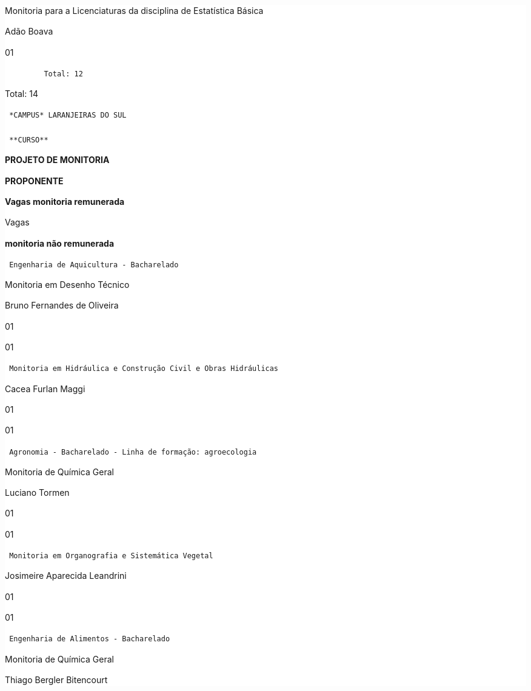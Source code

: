    Monitoria para a Licenciaturas da disciplina de Estatística Básica

   Adão Boava

   01

             Total: 12

   Total: 14

     *CAMPUS* LARANJEIRAS DO SUL

     **CURSO**

   **PROJETO DE MONITORIA**

   **PROPONENTE**

   **Vagas monitoria remunerada**

   Vagas

 **monitoria não remunerada**

     Engenharia de Aquicultura - Bacharelado

   Monitoria em Desenho Técnico

   Bruno Fernandes de Oliveira

   01

   01

     Monitoria em Hidráulica e Construção Civil e Obras Hidráulicas

   Cacea Furlan Maggi

   01

   01

     Agronomia - Bacharelado - Linha de formação: agroecologia

   Monitoria de Química Geral

   Luciano Tormen

   01

   01

     Monitoria em Organografia e Sistemática Vegetal

   Josimeire Aparecida Leandrini

   01

   01

     Engenharia de Alimentos - Bacharelado

   Monitoria de Química Geral

   Thiago Bergler Bitencourt
